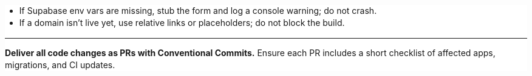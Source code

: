 * If Supabase env vars are missing, stub the form and log a console warning; do not crash.
* If a domain isn’t live yet, use relative links or placeholders; do not block the build.

---

**Deliver all code changes as PRs with Conventional Commits.** Ensure each PR includes a short checklist of affected apps, migrations, and CI updates.
